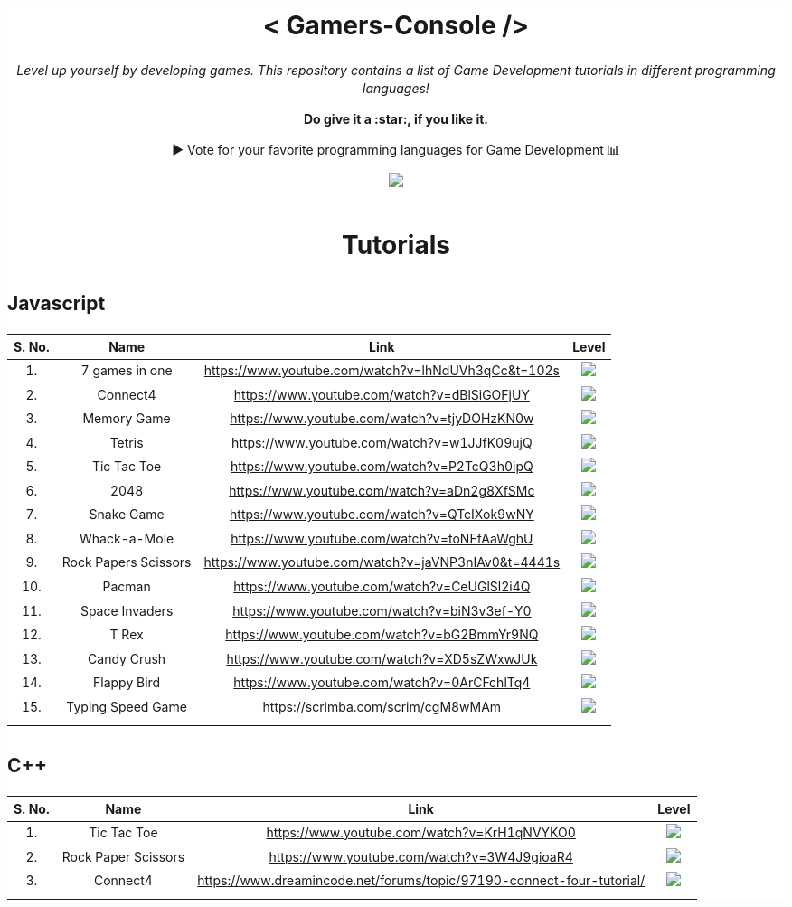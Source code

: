 <h1 align= "center"><b>&lt Gamers-Console /&gt</b></h1>
<p align="center"><i>Level up yourself by developing games. This repository contains a list of Game Development tutorials in different programming languages!</i></p>
<p align="center"><b>Do give it a :star:, if you like it.</b></p>
<p align="center"><a href="https://pollsify.com/c/EZQgb5">▶ Vote for your favorite programming languages for Game Development 📊</a></p>

<p align="center"><img width=50% src="https://media.giphy.com/media/lUZfOjYTyqUBW/giphy.gif"></p>

<h1 align="center">Tutorials</h2>

<h2>Javascript</h2>

| S. No. 	| Name                 	| Link                                                	| Level                                                   	|
|:------:	|:--------------------:	|:---------------------------------------------------:	|:-------------------------------------------------------:	|
| 1.     	| 7 games in one       	| https://www.youtube.com/watch?v=lhNdUVh3qCc&t=102s  	| <img src="https://img.shields.io/badge/-medium-orange"> 	|
| 2.     	| Connect4             	| https://www.youtube.com/watch?v=dBlSiGOFjUY         	| <img src="https://img.shields.io/badge/-easy-success">  	|
| 3.     	| Memory Game          	| https://www.youtube.com/watch?v=tjyDOHzKN0w         	| <img src="https://img.shields.io/badge/-easy-success">  	|
| 4.     	| Tetris               	| https://www.youtube.com/watch?v=w1JJfK09ujQ         	| <img src="https://img.shields.io/badge/-hard-red">      	|
| 5.     	| Tic Tac Toe          	| https://www.youtube.com/watch?v=P2TcQ3h0ipQ         	| <img src="https://img.shields.io/badge/-easy-success">  	|
| 6.     	| 2048                 	| https://www.youtube.com/watch?v=aDn2g8XfSMc         	| <img src="https://img.shields.io/badge/-medium-orange"> 	|
| 7.     	| Snake Game           	| https://www.youtube.com/watch?v=QTcIXok9wNY         	| <img src="https://img.shields.io/badge/-medium-orange"> 	|
| 8.     	| Whack-a-Mole         	| https://www.youtube.com/watch?v=toNFfAaWghU         	| <img src="https://img.shields.io/badge/-easy-success">  	|
| 9.     	| Rock Papers Scissors 	| https://www.youtube.com/watch?v=jaVNP3nIAv0&t=4441s 	| <img src="https://img.shields.io/badge/-easy-success">  	|
| 10.    	| Pacman               	| https://www.youtube.com/watch?v=CeUGlSl2i4Q         	| <img src="https://img.shields.io/badge/-hard-red">      	|
| 11.    	| Space Invaders       	| https://www.youtube.com/watch?v=biN3v3ef-Y0         	| <img src="https://img.shields.io/badge/-medium-orange"> 	|
| 12.    	| T Rex                	| https://www.youtube.com/watch?v=bG2BmmYr9NQ         	| <img src="https://img.shields.io/badge/-medium-orange"> 	|
| 13.    	| Candy Crush          	| https://www.youtube.com/watch?v=XD5sZWxwJUk         	| <img src="https://img.shields.io/badge/-hard-red">      	|
| 14.    	| Flappy Bird         	| https://www.youtube.com/watch?v=0ArCFchlTq4         	| <img src="https://img.shields.io/badge/-medium-orange">	  |
| 15.    	| Typing Speed Game   	| https://scrimba.com/scrim/cgM8wMAm                  	| <img src="https://img.shields.io/badge/-medium-orange">	  |
|        	|                      	|                                                     	|                                                         	|

<h2>C++</h2>

| S. No. 	| Name                 	| Link                                                	| Level                                                   	|
|:------:	|:--------------------:	|:---------------------------------------------------:	|:-------------------------------------------------------:	|
| 1.     	| Tic Tac Toe         	| https://www.youtube.com/watch?v=KrH1qNVYKO0  	        | <img src="https://img.shields.io/badge/-easy-success"> 	  |
| 2.      | Rock Paper Scissors 	| https://www.youtube.com/watch?v=3W4J9gioaR4         	| <img src="https://img.shields.io/badge/-easy-success">    |
| 3.     	| Connect4 | https://www.dreamincode.net/forums/topic/97190-connect-four-tutorial/ | <img src="https://img.shields.io/badge/-easy-success"> |
|        	|                      	|                                                     	|                                                         	|
